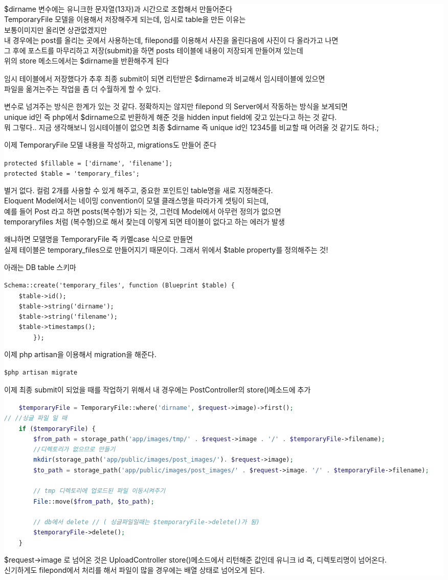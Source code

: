 ```php
```

$dirname 변수에는 유니크한 문자열(13자)과 시간으로 조합해서 만들어준다   
TemporaryFile 모델을 이용해서 저장해주게 되는데, 임시로 table을 만든 이유는  
보통이미지만 올리면 상관없겠지만   
내 경우에는 post를 올리는 곳에서 사용하는데, filepond를 이용해서 사진을 올린다음에 사진이 다 올라가고 나면  
그 후에 포스트를 마무리하고 저장(submit)을 하면 posts 테이블에 내용이 저장되게 만들어져 있는데   
위의 store 메소드에서는 $dirname을 반환해주게 된다  

임시 테이블에서 저장했다가 추후 최종 submit이 되면 리턴받은 $dirname과 비교해서 임시테이블에 있으면  
파일을 옮겨는주는 작업을 좀 더 수월하게 할 수 있다.

변수로 넘겨주는 방식은 한계가 있는 것 같다. 정확하지는 않지만 filepond 의 Server에서 작동하는 방식을 보게되면  
unique id인 즉 php에서 $dirname으로 반환하게 해준 것을 hidden input field에 갖고 있는다고 하는 것 같다.  
뭐 그렇다.. 지금 생각해보니 임시테이블이 없으면 최종 $dirname 즉 unique id인 12345를 비교할 때 어려울 것 같기도 하다.;


이제 TemporaryFile 모델 내용을 작성하고, migrations도 만들어 준다
```
protected $fillable = ['dirname', 'filename'];
protected $table = 'temporary_files';
```
별거 없다. 컬럼 2개를 사용할 수 있게 해주고, 중요한 포인트인 table명을 새로 지정해준다.  
Eloquent Model에서는 네이밍 convention이 모델 클래스명을 따라가게 셋팅이 되는데,  
예를 들어 Post 라고 하면 posts(복수형)가 되는 것, 그런데 Model에서 아무런 정의가 없으면   
temporaryfiles 처럼 (복수형)으로 해서 찾는데 이렇게 되면 테이블이 없다고 하는 에러가 발생  

왜냐하면 모델명을 TemporaryFile 즉 카멜case 식으로 만들면  
실제 테이블은 temporary_files으로 만들어지기 때문이다. 그래서 위에서 $table property를 정의해주는 것!  

아래는 DB table 스키마  
``` 
Schema::create('temporary_files', function (Blueprint $table) {
    $table->id();
    $table->string('dirname');
    $table->string('filename');
    $table->timestamps();
        });
```

이제 php artisan을 이용해서 migration을 해준다.
```
$php artisan migrate
```

이제 최종 submit이 되었을 때를 작업하기 위해서 내 경우에는 PostController의 store()메소드에 추가
```php
    $temporaryFile = TemporaryFile::where('dirname', $request->image)->first();
// //싱글 파일 일 때
    if ($temporaryFile) {
        $from_path = storage_path('app/images/tmp/' . $request->image . '/' . $temporaryFile->filename);
        //디렉토리가 없으므로 만들기
        mkdir(storage_path('app/public/images/post_images/'). $request->image);
        $to_path = storage_path('app/public/images/post_images/' . $request->image. '/' . $temporaryFile->filename);

        // tmp 디렉토리에 업로드된 파일 이동시켜주기
        File::move($from_path, $to_path);

        // db에서 delete // ( 싱글파일일때는 $temporaryFile->delete()가 됨)
        $temporaryFile->delete();
    }
```
$request->image 로 넘어온 것은 UploadController store()메소드에서 리턴해준 값인데 유니크 id 즉, 디렉토리명이 넘어온다.  
신기하게도 filepond에서 처리를 해서 파일이 많을 경우에는 배열 상태로 넘어오게 된다.
